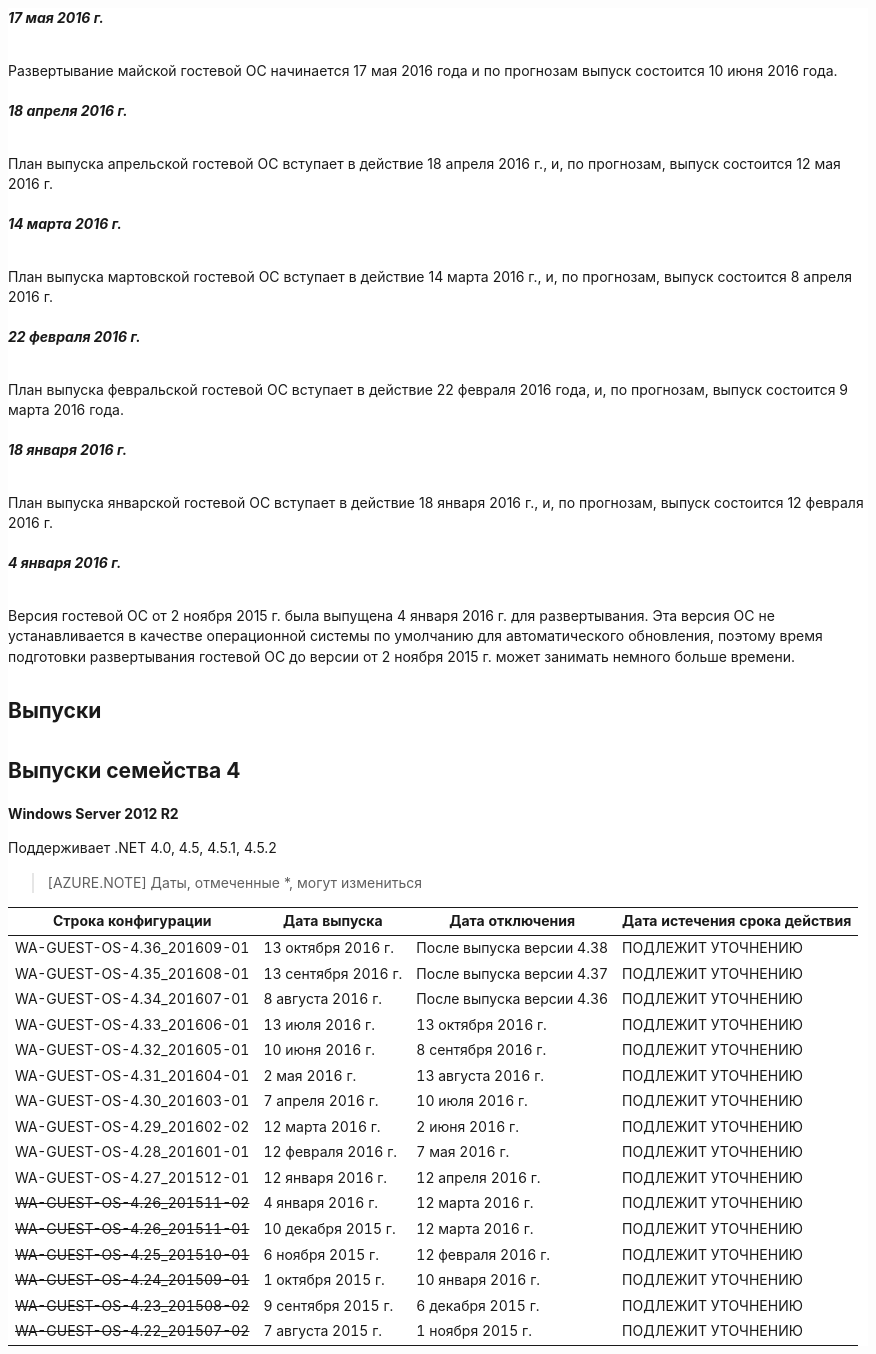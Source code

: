 ###### **17 мая 2016 г.**
Развертывание майской гостевой ОС начинается 17 мая 2016 года и по прогнозам выпуск состоится 10 июня 2016 года.

###### **18 апреля 2016 г.**
План выпуска апрельской гостевой ОС вступает в действие 18 апреля 2016 г., и, по прогнозам, выпуск состоится 12 мая 2016 г.

###### **14 марта 2016 г.**
План выпуска мартовской гостевой ОС вступает в действие 14 марта 2016 г., и, по прогнозам, выпуск состоится 8 апреля 2016 г.

###### **22 февраля 2016 г.**
План выпуска февральской гостевой ОС вступает в действие 22 февраля 2016 года, и, по прогнозам, выпуск состоится 9 марта 2016 года.

###### **18 января 2016 г.**
План выпуска январской гостевой ОС вступает в действие 18 января 2016 г., и, по прогнозам, выпуск состоится 12 февраля 2016 г.

###### **4 января 2016 г.**
Версия гостевой ОС от 2 ноября 2015 г. была выпущена 4 января 2016 г. для развертывания. Эта версия ОС не устанавливается в качестве операционной системы по умолчанию для автоматического обновления, поэтому время подготовки развертывания гостевой ОС до версии от 2 ноября 2015 г. может занимать немного больше времени.

## Выпуски

## Выпуски семейства 4
**Windows Server 2012 R2**

Поддерживает .NET 4.0, 4.5, 4.5.1, 4.5.2

>[AZURE.NOTE] Даты, отмеченные *, могут измениться

| Строка конфигурации | Дата выпуска | Дата отключения | Дата истечения срока действия |
| ------------------------------ | --------------- | ------------- | ---- |
| WA-GUEST-OS-4.36\_201609-01 | 13 октября 2016 г. | После выпуска версии 4.38 | ПОДЛЕЖИТ УТОЧНЕНИЮ |
| WA-GUEST-OS-4.35\_201608-01 | 13 сентября 2016 г. | После выпуска версии 4.37 | ПОДЛЕЖИТ УТОЧНЕНИЮ |
| WA-GUEST-OS-4.34\_201607-01 | 8 августа 2016 г. | После выпуска версии 4.36 | ПОДЛЕЖИТ УТОЧНЕНИЮ |
| WA-GUEST-OS-4.33\_201606-01 | 13 июля 2016 г. | 13 октября 2016 г. | ПОДЛЕЖИТ УТОЧНЕНИЮ |
| WA-GUEST-OS-4.32\_201605-01 | 10 июня 2016 г. | 8 сентября 2016 г. | ПОДЛЕЖИТ УТОЧНЕНИЮ |
| WA-GUEST-OS-4.31\_201604-01 | 2 мая 2016 г. | 13 августа 2016 г. | ПОДЛЕЖИТ УТОЧНЕНИЮ |
| WA-GUEST-OS-4.30\_201603-01 | 7 апреля 2016 г. | 10 июля 2016 г. | ПОДЛЕЖИТ УТОЧНЕНИЮ |
| WA-GUEST-OS-4.29\_201602-02 | 12 марта 2016 г. | 2 июня 2016 г. | ПОДЛЕЖИТ УТОЧНЕНИЮ |
| WA-GUEST-OS-4.28\_201601-01 | 12 февраля 2016 г. | 7 мая 2016 г. | ПОДЛЕЖИТ УТОЧНЕНИЮ | 
| WA-GUEST-OS-4.27\_201512-01 | 12 января 2016 г. | 12 апреля 2016 г. | ПОДЛЕЖИТ УТОЧНЕНИЮ |
| ~~WA-GUEST-OS-4.26\_201511-02~~ | 4 января 2016 г. | 12 марта 2016 г. | ПОДЛЕЖИТ УТОЧНЕНИЮ |
| ~~WA-GUEST-OS-4.26\_201511-01~~ | 10 декабря 2015 г. | 12 марта 2016 г. | ПОДЛЕЖИТ УТОЧНЕНИЮ |
| ~~WA-GUEST-OS-4.25\_201510-01~~ | 6 ноября 2015 г. | 12 февраля 2016 г. | ПОДЛЕЖИТ УТОЧНЕНИЮ |
| ~~WA-GUEST-OS-4.24\_201509-01~~ | 1 октября 2015 г. | 10 января 2016 г. | ПОДЛЕЖИТ УТОЧНЕНИЮ |
| ~~WA-GUEST-OS-4.23\_201508-02~~ | 9 сентября 2015 г. | 6 декабря 2015 г. | ПОДЛЕЖИТ УТОЧНЕНИЮ |
| ~~WA-GUEST-OS-4.22\_201507-02~~ | 7 августа 2015 г. | 1 ноября 2015 г. | ПОДЛЕЖИТ УТОЧНЕНИЮ |

[Install .NET on a Cloud Service Role]: https://azure.microsoft.com/documentation/articles/cloud-services-dotnet-install-dotnet/?WT.mc_id=azurebg_email_Trans_963_RevisedNET_Update
[Параметры обновления гостевой ОС Azure]: cloud-services-how-to-configure.md
[rss]: http://sxp.microsoft.com/feeds/3.0/msdntn/WindowsAzureOSUpdates
[ssl3 announcement]: http://azure.microsoft.com/blog/2014/12/09/azure-security-ssl-3-0-update/
[Microsoft Security Advisory 3009008]: https://technet.microsoft.com/library/security/3009008.aspx
[ssl3-fixit]: http://go.microsoft.com/?linkid=9863266
[MS14-066]: https://technet.microsoft.com/library/security/ms14-066.aspx
[MS14-046]: https://technet.microsoft.com/library/security/ms14-046.aspx
[retire policy sdk]: https://msdn.microsoft.com/library/dn479282.aspx
[server and gos]: https://msdn.microsoft.com/library/dn775043.aspx
[azuresupport]: http://azure.microsoft.com/support/options/
[net install pkg]: http://www.microsoft.com/download/details.aspx?id=42643
[msrc]: http://www.microsoft.com/security/msrc/default.aspx
[update guest os portal]: https://msdn.microsoft.com/library/gg433101.aspx
[update guest os svc]: https://msdn.microsoft.com/library/gg456324.aspx
[restarts]: http://blogs.msdn.com/b/kwill/archive/2012/09/19/role-instance-restarts-due-to-os-upgrades.aspx
[patches]: cloud-services-guestos-msrc-releases.md
[retirepolicy]: cloud-services-guestos-retirement-policy.md
[fam1retire]: cloud-services-guestos-family1-retirement.md